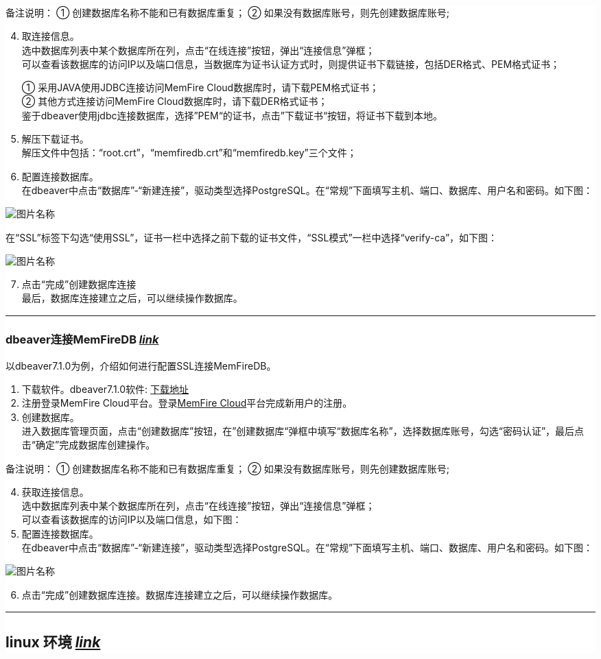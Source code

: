 备注说明：
① 创建数据库名称不能和已有数据库重复；
② 如果没有数据库账号，则先创建数据库账号;

4. 取连接信息。  
   选中数据库列表中某个数据库所在列，点击“在线连接”按钮，弹出“连接信息”弹框；  
   可以查看该数据库的访问IP以及端口信息，当数据库为证书认证方式时，则提供证书下载链接，包括DER格式、PEM格式证书；  

   ① 采用JAVA使用JDBC连接访问MemFire Cloud数据库时，请下载PEM格式证书；  
   ② 其他方式连接访问MemFire Cloud数据库时，请下载DER格式证书；  
   鉴于dbeaver使用jdbc连接数据库，选择”PEM“的证书，点击”下载证书“按钮，将证书下载到本地。
5. 解压下载证书。  
   解压文件中包括：“root.crt”，“memfiredb.crt”和“memfiredb.key”三个文件；
6. 配置连接数据库。  
   在dbeaver中点击“数据库”-“新建连接”，驱动类型选择PostgreSQL。在“常规”下面填写主机、端口、数据库、用户名和密码。如下图：

![图片名称](../_media/w_dbeaver_ssl_2.png)

在“SSL”标签下勾选“使用SSL”，证书一栏中选择之前下载的证书文件，“SSL模式”一栏中选择“verify-ca”，如下图：

![图片名称](../_media/w_dbeaver_ssl_3.png)

7. 点击“完成”创建数据库连接  
   最后，数据库连接建立之后，可以继续操作数据库。

---

### dbeaver连接MemFireDB [*link*](#dbeaver%e8%bf%9e%e6%8e%a5memfiredb)

以dbeaver7.1.0为例，介绍如何进行配置SSL连接MemFireDB。

1. 下载软件。dbeaver7.1.0软件: [下载地址](https://github.com/dbeaver/dbeaver/releases/download/7.1.0/dbeaver-ce-7.1.0-win32.win32.x86_64.zip)
2. 注册登录MemFire Cloud平台。登录[MemFire Cloud](https://memfiredb.com/)平台完成新用户的注册。
3. 创建数据库。   
   进入数据库管理页面，点击“创建数据库”按钮，在”创建数据库“弹框中填写“数据库名称”，选择数据库账号，勾选“密码认证”，最后点击“确定”完成数据库创建操作。

备注说明：
① 创建数据库名称不能和已有数据库重复；
② 如果没有数据库账号，则先创建数据库账号;

4. 获取连接信息。   
   选中数据库列表中某个数据库所在列，点击“在线连接”按钮，弹出“连接信息”弹框；  
   可以查看该数据库的访问IP以及端口信息，如下图：
5. 配置连接数据库。  
   在dbeaver中点击“数据库”-“新建连接”，驱动类型选择PostgreSQL。在“常规”下面填写主机、端口、数据库、用户名和密码。如下图：

![图片名称](../_media/w_dbeaver_password_2.png)

6. 点击“完成”创建数据库连接。数据库连接建立之后，可以继续操作数据库。

---

## linux 环境 [*link*](#linux-%e7%8e%af%e5%a2%83)
